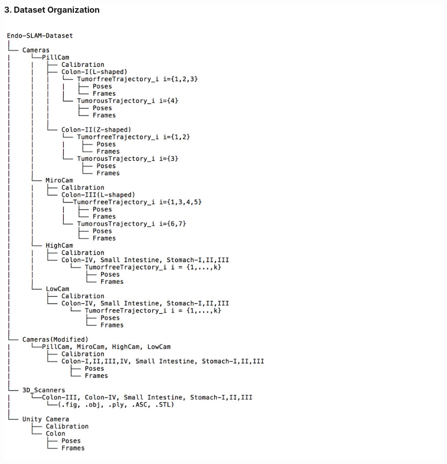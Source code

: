 ### 3. Dataset Organization

<p align="left">
<img src='imgs/datatree.png' width=520/> 
</p>
<p align="center">
